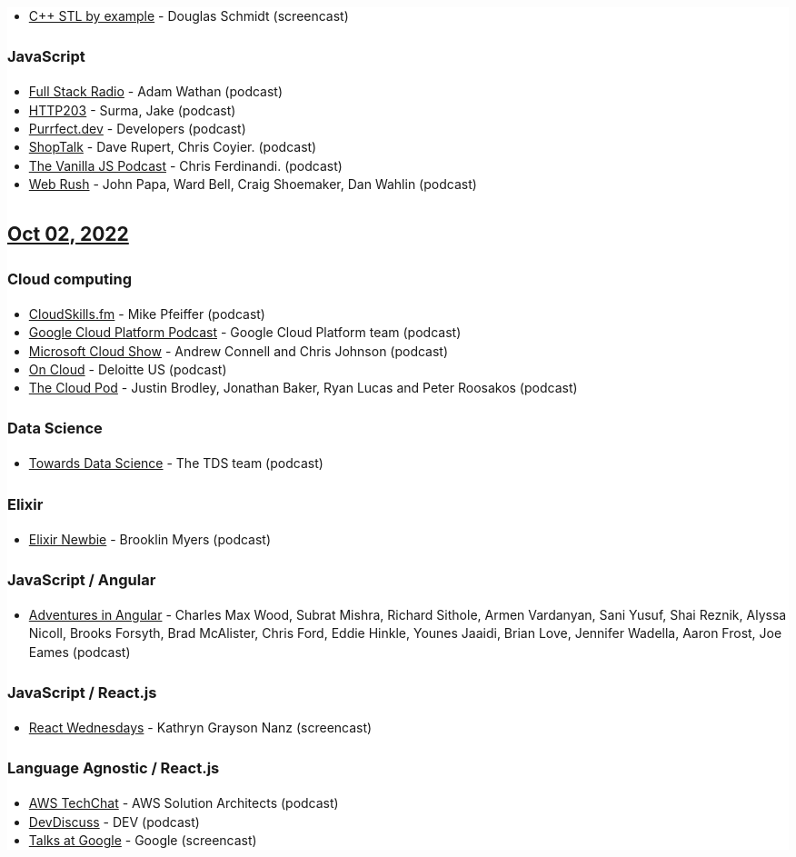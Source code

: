 *   [C++ STL by example](https://www.youtube.com/playlist?list=PLZ9NgFYEMxp5oH3mrr4IlFBn03rjS-gN1) - Douglas Schmidt (screencast)

### JavaScript

*   [Full Stack Radio](https://fullstackradio.com) - Adam Wathan (podcast)
*   [HTTP203](https://developers.google.com/web/shows/http203/podcast) - Surma, Jake (podcast)
*   [Purrfect.dev](https://anchor.fm/purrfect-dev) - Developers (podcast)
*   [ShopTalk](https://shoptalkshow.com) - Dave Rupert, Chris Coyier. (podcast)
*   [The Vanilla JS Podcast](http://javascriptshow.com) - Chris Ferdinandi. (podcast)
*   [Web Rush](https://webrush.simplecast.com) - John Papa, Ward Bell, Craig Shoemaker, Dan Wahlin (podcast)

## [Oct 02, 2022](/content/2022/10/02/README.md)

### Cloud computing

*   [CloudSkills.fm](https://cloudskills.fm) - Mike Pfeiffer (podcast)
*   [Google Cloud Platform Podcast](https://www.gcppodcast.com) - Google Cloud Platform team (podcast)
*   [Microsoft Cloud Show](https://www.microsoftcloudshow.com) -  Andrew Connell and Chris Johnson (podcast)
*   [On Cloud](https://www2.deloitte.com/us/en/pages/consulting/topics/cloud-podcast.html) - Deloitte US (podcast)
*   [The Cloud Pod](https://www.thecloudpod.net) - Justin Brodley, Jonathan Baker, Ryan Lucas and Peter Roosakos (podcast)

### Data Science

*   [Towards Data Science](https://towardsdatascience.com/podcast/home) - The TDS team (podcast)

### Elixir

*   [Elixir Newbie](https://www.elixirnewbie.com/podcast) - Brooklin Myers (podcast)

### JavaScript / Angular

*   [Adventures in Angular](https://topenddevs.com/podcasts/adventures-in-angular) - Charles Max Wood, Subrat Mishra, Richard Sithole, Armen Vardanyan, Sani Yusuf, Shai Reznik, Alyssa Nicoll, Brooks Forsyth, Brad McAlister, Chris Ford, Eddie Hinkle, Younes Jaaidi, Brian Love, Jennifer Wadella, Aaron Frost, Joe Eames (podcast)

### JavaScript / React.js

*   [React Wednesdays](https://www.telerik.com/react-wednesdays) - Kathryn Grayson Nanz (screencast)

### Language Agnostic / React.js

*   [AWS TechChat](https://aws.amazon.com/podcasts/aws-techchat/) - AWS Solution Architects (podcast)
*   [DevDiscuss](https://dev.to/devdiscuss) - DEV (podcast)
*   [Talks at Google](https://www.youtube.com/playlist?list=PLGGpadyh0wS7XnpWK8ofxWhL7F72KcDRj) - Google (screencast)
